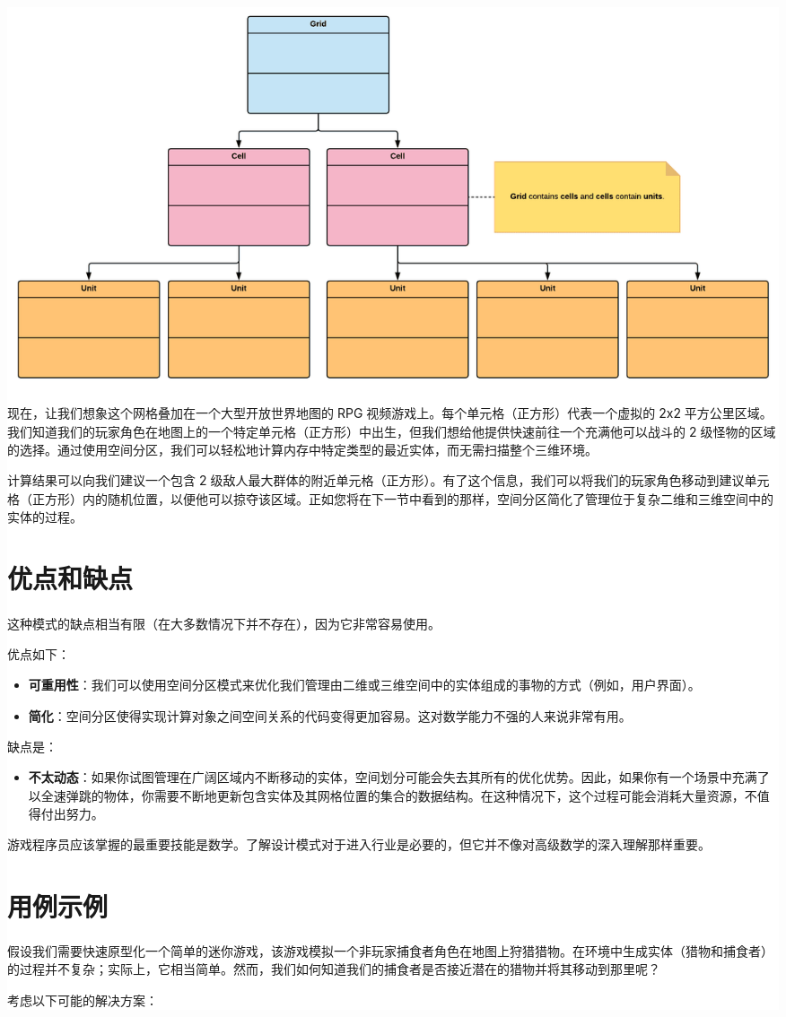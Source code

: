 ![图片](img/159db14d-2aec-488b-8a74-63cad602f3eb.png)

现在，让我们想象这个网格叠加在一个大型开放世界地图的 RPG 视频游戏上。每个单元格（正方形）代表一个虚拟的 2x2 平方公里区域。我们知道我们的玩家角色在地图上的一个特定单元格（正方形）中出生，但我们想给他提供快速前往一个充满他可以战斗的 2 级怪物的区域的选择。通过使用空间分区，我们可以轻松地计算内存中特定类型的最近实体，而无需扫描整个三维环境。

计算结果可以向我们建议一个包含 2 级敌人最大群体的附近单元格（正方形）。有了这个信息，我们可以将我们的玩家角色移动到建议单元格（正方形）内的随机位置，以便他可以掠夺该区域。正如您将在下一节中看到的那样，空间分区简化了管理位于复杂二维和三维空间中的实体的过程。

# 优点和缺点

这种模式的缺点相当有限（在大多数情况下并不存在），因为它非常容易使用。

优点如下：

+   **可重用性**：我们可以使用空间分区模式来优化我们管理由二维或三维空间中的实体组成的事物的方式（例如，用户界面）。

+   **简化**：空间分区使得实现计算对象之间空间关系的代码变得更加容易。这对数学能力不强的人来说非常有用。

缺点是：

+   **不太动态**：如果你试图管理在广阔区域内不断移动的实体，空间划分可能会失去其所有的优化优势。因此，如果你有一个场景中充满了以全速弹跳的物体，你需要不断地更新包含实体及其网格位置的集合的数据结构。在这种情况下，这个过程可能会消耗大量资源，不值得付出努力。

游戏程序员应该掌握的最重要技能是数学。了解设计模式对于进入行业是必要的，但它并不像对高级数学的深入理解那样重要。

# 用例示例

假设我们需要快速原型化一个简单的迷你游戏，该游戏模拟一个非玩家捕食者角色在地图上狩猎猎物。在环境中生成实体（猎物和捕食者）的过程并不复杂；实际上，它相当简单。然而，我们如何知道我们的捕食者是否接近潜在的猎物并将其移动到那里呢？

考虑以下可能的解决方案：

